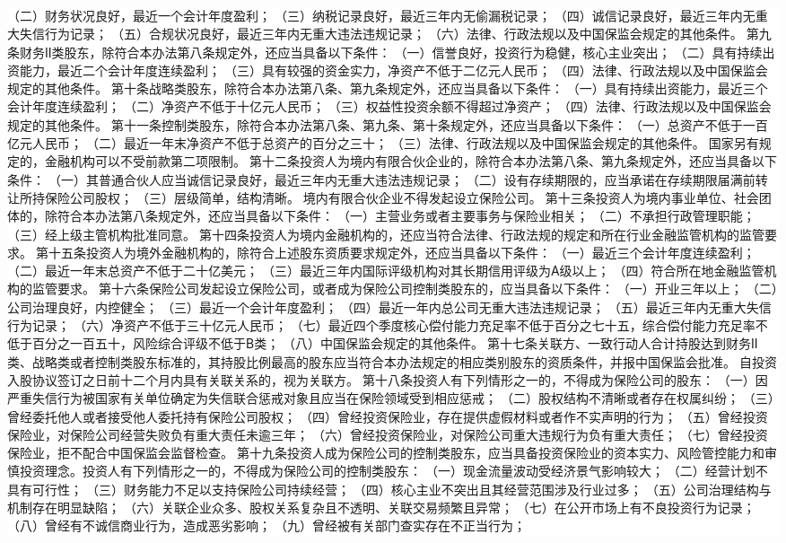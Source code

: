 （二）财务状况良好，最近一个会计年度盈利；
（三）纳税记录良好，最近三年内无偷漏税记录；
（四）诚信记录良好，最近三年内无重大失信行为记录；
（五）合规状况良好，最近三年内无重大违法违规记录；
（六）法律、行政法规以及中国保监会规定的其他条件。
第九条财务Ⅱ类股东，除符合本办法第八条规定外，还应当具备以下条件：
（一）信誉良好，投资行为稳健，核心主业突出；
（二）具有持续出资能力，最近二个会计年度连续盈利；
（三）具有较强的资金实力，净资产不低于二亿元人民币；
（四）法律、行政法规以及中国保监会规定的其他条件。
第十条战略类股东，除符合本办法第八条、第九条规定外，还应当具备以下条件：
（一）具有持续出资能力，最近三个会计年度连续盈利；
（二）净资产不低于十亿元人民币；
（三）权益性投资余额不得超过净资产；
（四）法律、行政法规以及中国保监会规定的其他条件。
第十一条控制类股东，除符合本办法第八条、第九条、第十条规定外，还应当具备以下条件：
（一）总资产不低于一百亿元人民币；
（二）最近一年末净资产不低于总资产的百分之三十；
（三）法律、行政法规以及中国保监会规定的其他条件。
国家另有规定的，金融机构可以不受前款第二项限制。
第十二条投资人为境内有限合伙企业的，除符合本办法第八条、第九条规定外，还应当具备以下条件：
（一）其普通合伙人应当诚信记录良好，最近三年内无重大违法违规记录；
（二）设有存续期限的，应当承诺在存续期限届满前转让所持保险公司股权；
（三）层级简单，结构清晰。
境内有限合伙企业不得发起设立保险公司。
第十三条投资人为境内事业单位、社会团体的，除符合本办法第八条规定外，还应当具备以下条件：
（一）主营业务或者主要事务与保险业相关；
（二）不承担行政管理职能；
（三）经上级主管机构批准同意。
第十四条投资人为境内金融机构的，还应当符合法律、行政法规的规定和所在行业金融监管机构的监管要求。
第十五条投资人为境外金融机构的，除符合上述股东资质要求规定外，还应当具备以下条件：
（一）最近三个会计年度连续盈利；
（二）最近一年末总资产不低于二十亿美元；
（三）最近三年内国际评级机构对其长期信用评级为A级以上；
（四）符合所在地金融监管机构的监管要求。
第十六条保险公司发起设立保险公司，或者成为保险公司控制类股东的，应当具备以下条件：
（一）开业三年以上；
（二）公司治理良好，内控健全；
（三）最近一个会计年度盈利；
（四）最近一年内总公司无重大违法违规记录；
（五）最近三年内无重大失信行为记录；
（六）净资产不低于三十亿元人民币；
（七）最近四个季度核心偿付能力充足率不低于百分之七十五，综合偿付能力充足率不低于百分之一百五十，风险综合评级不低于B类；
（八）中国保监会规定的其他条件。
第十七条关联方、一致行动人合计持股达到财务Ⅱ类、战略类或者控制类股东标准的，其持股比例最高的股东应当符合本办法规定的相应类别股东的资质条件，并报中国保监会批准。
自投资入股协议签订之日前十二个月内具有关联关系的，视为关联方。
第十八条投资人有下列情形之一的，不得成为保险公司的股东：
（一）因严重失信行为被国家有关单位确定为失信联合惩戒对象且应当在保险领域受到相应惩戒；
（二）股权结构不清晰或者存在权属纠纷；
（三）曾经委托他人或者接受他人委托持有保险公司股权；
（四）曾经投资保险业，存在提供虚假材料或者作不实声明的行为；
（五）曾经投资保险业，对保险公司经营失败负有重大责任未逾三年；
（六）曾经投资保险业，对保险公司重大违规行为负有重大责任；
（七）曾经投资保险业，拒不配合中国保监会监督检查。
第十九条投资人成为保险公司的控制类股东，应当具备投资保险业的资本实力、风险管控能力和审慎投资理念。投资人有下列情形之一的，不得成为保险公司的控制类股东：
（一）现金流量波动受经济景气影响较大；
（二）经营计划不具有可行性；
（三）财务能力不足以支持保险公司持续经营；
（四）核心主业不突出且其经营范围涉及行业过多；
（五）公司治理结构与机制存在明显缺陷；
（六）关联企业众多、股权关系复杂且不透明、关联交易频繁且异常；
（七）在公开市场上有不良投资行为记录；
（八）曾经有不诚信商业行为，造成恶劣影响；
（九）曾经被有关部门查实存在不正当行为；